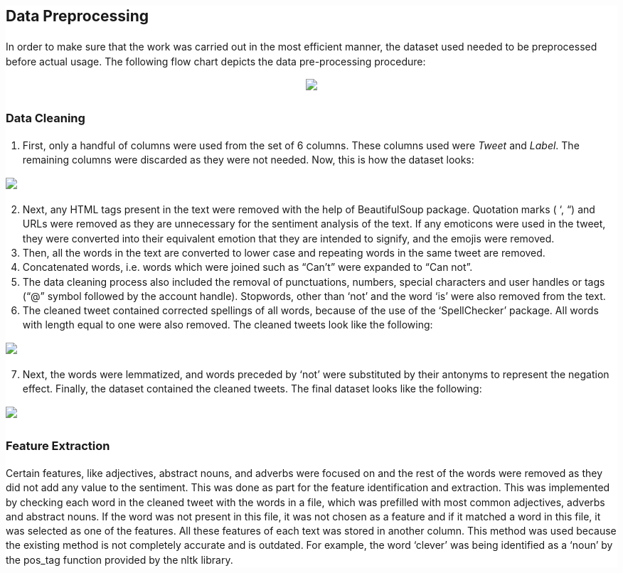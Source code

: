 ## Data Preprocessing
In order to make sure that the work was carried out in the most efficient manner, the dataset used needed to be preprocessed before actual usage. The following flow chart depicts the data pre-processing procedure:
  
<p align="center">
<img src = "https://github.com/polavarapuyashwanth/Twitter-Sentinment-Analysis---Bilingual/tree/main/Output%20and%20graphs/Preprocessing-Algorithm.jpg" height="500">
</p>

### Data Cleaning
1) First, only a handful of columns were used from the set of 6 columns. These columns used were *Tweet* and *Label*. The remaining columns were discarded as they were not needed. Now, this is how the dataset looks:
    
<img src ="https://github.com/polavarapuyashwanth/Twitter-Sentinment-Analysis---Bilingual/tree/main/Output%20and%20graphs/Drop-Unwanted-Columns.png" width="500">
      
2) Next, any HTML tags present in the text were removed with the help of BeautifulSoup package. Quotation marks ( ‘, “) and URLs were removed as they are unnecessary for the sentiment analysis of the text. If any emoticons were used in the tweet, they were converted into their equivalent emotion that they are intended to signify, and the emojis were removed.
3) Then, all the words in the text are converted to lower case and repeating words in the same tweet are removed. 
4) Concatenated words, i.e. words which were joined such as “Can’t” were expanded to “Can not”.
5) The data cleaning process also included the removal of punctuations, numbers, special characters and user handles or tags (“@” symbol followed by the account handle). Stopwords, other than ‘not’ and the word ‘is’ were also removed from the text. 
6) The cleaned tweet contained corrected spellings of all words, because of the use of the ‘SpellChecker’ package. All words with length equal to one were also removed. The cleaned tweets look like the following:
    
<img src = "https://github.com/polavarapuyashwanth/Twitter-Sentinment-Analysis---Bilingual/tree/main/Output%20and%20graphs/After-Data-Cleaning.png" width="900">
     
7) Next, the words were lemmatized, and words preceded  by ‘not’ were substituted by their antonyms to represent the negation effect. 
Finally, the dataset contained the cleaned tweets. The final dataset looks like the following:
   
<img src = "https://github.com/polavarapuyashwanth/Twitter-Sentinment-Analysis---Bilingual/tree/main/Output%20and%20graphs/Final-Dataset.png" width="700">

### Feature Extraction
Certain features, like adjectives, abstract nouns, and adverbs were focused on and the rest of the words were removed as they did not add any value to the sentiment. This was done as part for the feature identification and extraction. 
This was implemented by checking each word in the cleaned tweet with the words in a file, which was prefilled with most common adjectives, adverbs and abstract nouns. If the word was not present in this file, it was not chosen as a feature and if it matched a word in this file, it was selected as one of the features. 
All these features of each text was stored in another column. This method was used because the existing method is not completely accurate and is outdated. For example, the word ‘clever’ was being identified as a ‘noun’ by the pos_tag function provided by the nltk library.
